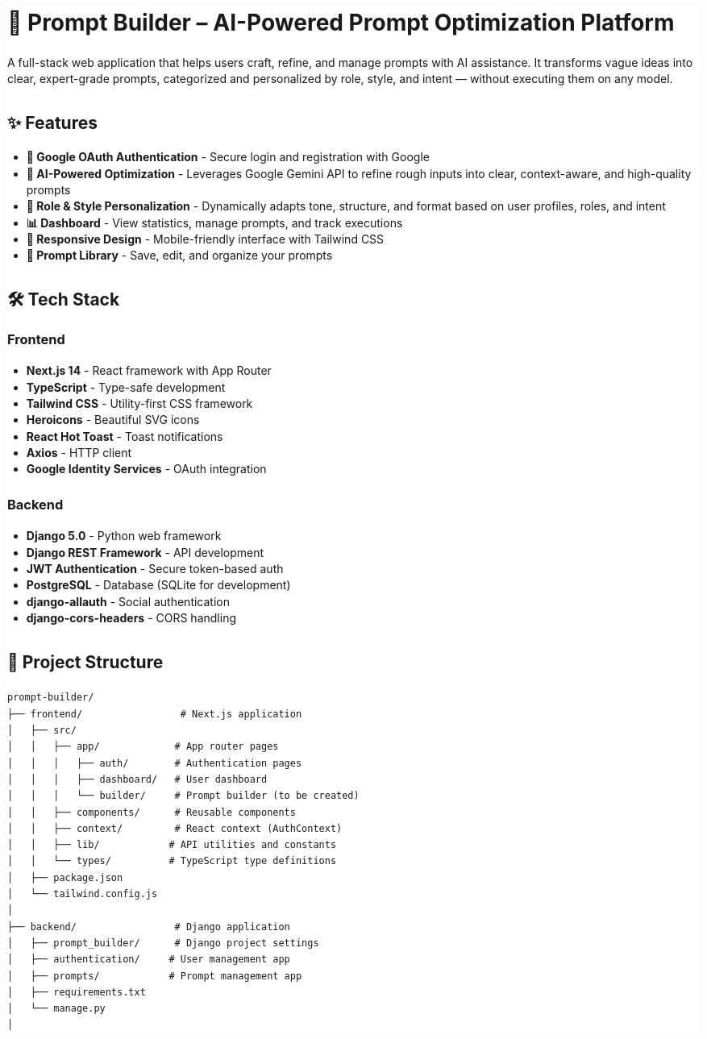 # 🚀 Prompt Builder – AI-Powered Prompt Optimization Platform

A full-stack web application that helps users craft, refine, and manage prompts with AI assistance.
It transforms vague ideas into clear, expert-grade prompts, categorized and personalized by role, style, and intent — without executing them on any model.

## ✨ Features

- **🔐 Google OAuth Authentication** - Secure login and registration with Google
- **🤖 AI-Powered Optimization** - Leverages Google Gemini API to refine rough inputs into clear, context-aware, and high-quality prompts
- **🎯 Role & Style Personalization** - Dynamically adapts tone, structure, and format based on user profiles, roles, and intent
- **📊 Dashboard** - View statistics, manage prompts, and track executions
- **📱 Responsive Design** - Mobile-friendly interface with Tailwind CSS
- **💾 Prompt Library** - Save, edit, and organize your prompts

## 🛠️ Tech Stack

### Frontend
- **Next.js 14** - React framework with App Router
- **TypeScript** - Type-safe development
- **Tailwind CSS** - Utility-first CSS framework
- **Heroicons** - Beautiful SVG icons
- **React Hot Toast** - Toast notifications
- **Axios** - HTTP client
- **Google Identity Services** - OAuth integration

### Backend
- **Django 5.0** - Python web framework
- **Django REST Framework** - API development
- **JWT Authentication** - Secure token-based auth
- **PostgreSQL** - Database (SQLite for development)
- **django-allauth** - Social authentication
- **django-cors-headers** - CORS handling

## 📁 Project Structure

```
prompt-builder/
├── frontend/                 # Next.js application
│   ├── src/
│   │   ├── app/             # App router pages
│   │   │   ├── auth/        # Authentication pages
│   │   │   ├── dashboard/   # User dashboard
│   │   │   └── builder/     # Prompt builder (to be created)
│   │   ├── components/      # Reusable components
│   │   ├── context/         # React context (AuthContext)
│   │   ├── lib/            # API utilities and constants
│   │   └── types/          # TypeScript type definitions
│   ├── package.json
│   └── tailwind.config.js
│
├── backend/                 # Django application
│   ├── prompt_builder/      # Django project settings
│   ├── authentication/     # User management app
│   ├── prompts/            # Prompt management app
│   ├── requirements.txt
│   └── manage.py
│
```